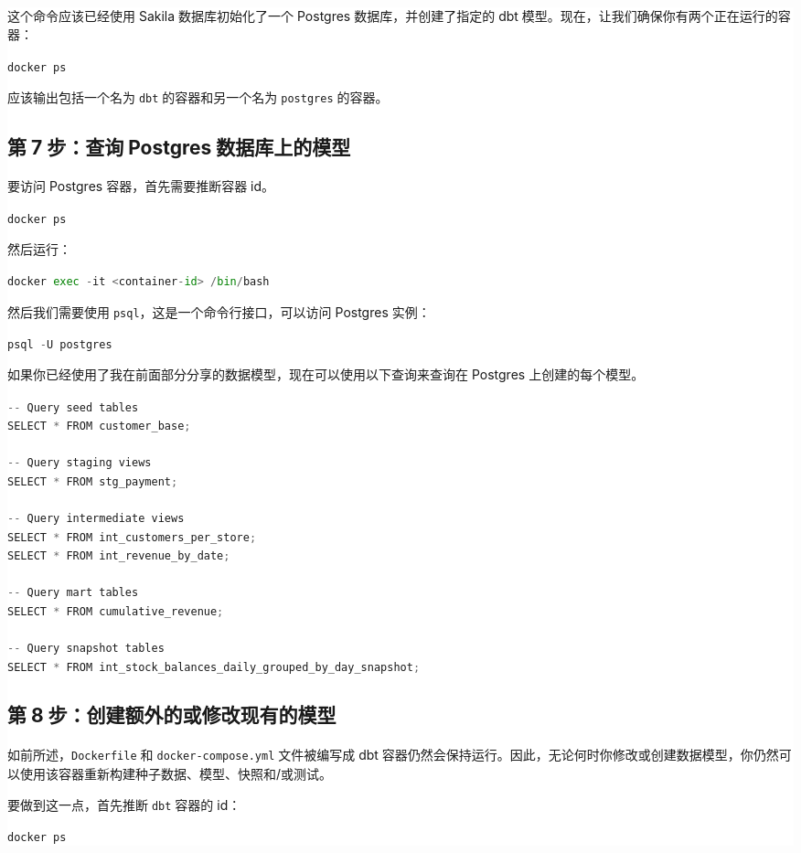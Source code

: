 这个命令应该已经使用 Sakila 数据库初始化了一个 Postgres 数据库，并创建了指定的 dbt 模型。现在，让我们确保你有两个正在运行的容器：

```py
docker ps
```

应该输出包括一个名为 `dbt` 的容器和另一个名为 `postgres` 的容器。

## 第 7 步：查询 Postgres 数据库上的模型

要访问 Postgres 容器，首先需要推断容器 id。

```py
docker ps
```

然后运行：

```py
docker exec -it <container-id> /bin/bash
```

然后我们需要使用 `psql`，这是一个命令行接口，可以访问 Postgres 实例：

```py
psql -U postgres
```

如果你已经使用了我在前面部分分享的数据模型，现在可以使用以下查询来查询在 Postgres 上创建的每个模型。

```py
-- Query seed tables
SELECT * FROM customer_base;

-- Query staging views
SELECT * FROM stg_payment;

-- Query intermediate views
SELECT * FROM int_customers_per_store;
SELECT * FROM int_revenue_by_date;

-- Query mart tables
SELECT * FROM cumulative_revenue;

-- Query snapshot tables
SELECT * FROM int_stock_balances_daily_grouped_by_day_snapshot;
```

## 第 8 步：创建额外的或修改现有的模型

如前所述，`Dockerfile` 和 `docker-compose.yml` 文件被编写成 dbt 容器仍然会保持运行。因此，无论何时你修改或创建数据模型，你仍然可以使用该容器重新构建种子数据、模型、快照和/或测试。

要做到这一点，首先推断 `dbt` 容器的 id：

```py
docker ps
```
